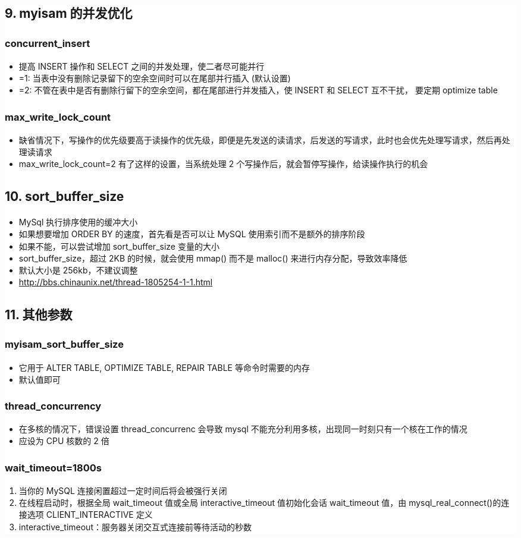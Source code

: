 ## 9. myisam 的并发优化

### concurrent_insert

- 提高 INSERT 操作和 SELECT 之间的并发处理，使二者尽可能并行
- =1: 当表中没有删除记录留下的空余空间时可以在尾部并行插入 (默认设置)
- =2: 不管在表中是否有删除行留下的空余空间，都在尾部进行并发插入，使 INSERT 和 SELECT 互不干扰， 要定期 optimize table

### max_write_lock_count

- 缺省情况下，写操作的优先级要高于读操作的优先级，即便是先发送的读请求，后发送的写请求，此时也会优先处理写请求，然后再处理读请求
- max_write_lock_count=2 有了这样的设置，当系统处理 2 个写操作后，就会暂停写操作，给读操作执行的机会

## 10. sort_buffer_size

- MySql 执行排序使用的缓冲大小
- 如果想要增加 ORDER BY 的速度，首先看是否可以让 MySQL 使用索引而不是额外的排序阶段
- 如果不能，可以尝试增加 sort_buffer_size 变量的大小
- sort_buffer_size，超过 2KB 的时候，就会使用 mmap() 而不是 malloc() 来进行内存分配，导致效率降低
- 默认大小是 256kb，不建议调整
- http://bbs.chinaunix.net/thread-1805254-1-1.html

## 11. 其他参数

### myisam_sort_buffer_size

- 它用于 ALTER TABLE, OPTIMIZE TABLE, REPAIR TABLE 等命令时需要的内存
- 默认值即可

### thread_concurrency

- 在多核的情况下，错误设置 thread_concurrenc 会导致 mysql 不能充分利用多核，出现同一时刻只有一个核在工作的情况
- 应设为 CPU 核数的 2 倍

### wait_timeout=1800s

1. 当你的 MySQL 连接闲置超过一定时间后将会被强行关闭
2. 在线程启动时，根据全局 wait_timeout 值或全局 interactive_timeout 值初始化会话 wait_timeout 值，由 mysql_real_connect()的连接选项 CLIENT_INTERACTIVE 定义
3. interactive_timeout：服务器关闭交互式连接前等待活动的秒数
